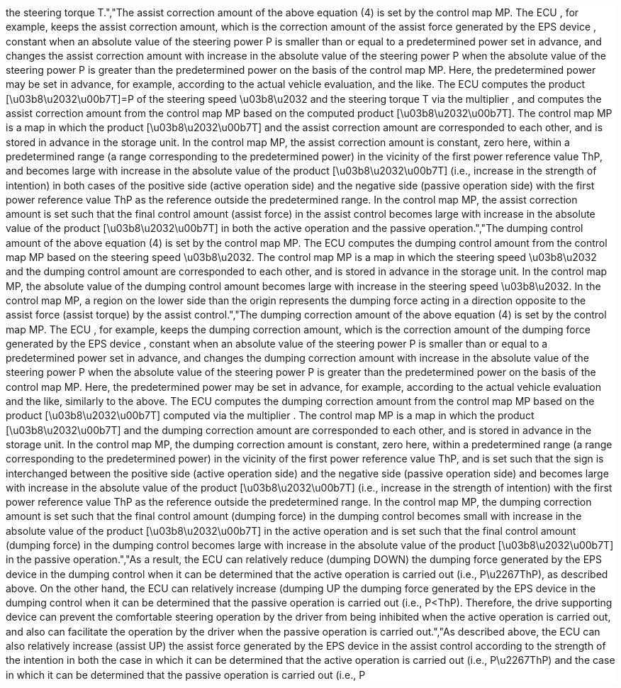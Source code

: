 the steering torque T.","The assist correction amount of the above equation (4) is set by the control map MP. The ECU , for example, keeps the assist correction amount, which is the correction amount of the assist force generated by the EPS device , constant when an absolute value of the steering power P is smaller than or equal to a predetermined power set in advance, and changes the assist correction amount with increase in the absolute value of the steering power P when the absolute value of the steering power P is greater than the predetermined power on the basis of the control map MP. Here, the predetermined power may be set in advance, for example, according to the actual vehicle evaluation, and the like. The ECU  computes the product [\u03b8\u2032\u00b7T]=P of the steering speed \u03b8\u2032 and the steering torque T via the multiplier , and computes the assist correction amount from the control map MP based on the computed product [\u03b8\u2032\u00b7T]. The control map MP is a map in which the product [\u03b8\u2032\u00b7T] and the assist correction amount are corresponded to each other, and is stored in advance in the storage unit. In the control map MP, the assist correction amount is constant, zero here, within a predetermined range (a range corresponding to the predetermined power) in the vicinity of the first power reference value ThP, and becomes large with increase in the absolute value of the product [\u03b8\u2032\u00b7T] (i.e., increase in the strength of intention) in both cases of the positive side (active operation side) and the negative side (passive operation side) with the first power reference value ThP as the reference outside the predetermined range. In the control map MP, the assist correction amount is set such that the final control amount (assist force) in the assist control becomes large with increase in the absolute value of the product [\u03b8\u2032\u00b7T] in both the active operation and the passive operation.","The dumping control amount of the above equation (4) is set by the control map MP. The ECU  computes the dumping control amount from the control map MP based on the steering speed \u03b8\u2032. The control map MP is a map in which the steering speed \u03b8\u2032 and the dumping control amount are corresponded to each other, and is stored in advance in the storage unit. In the control map MP, the absolute value of the dumping control amount becomes large with increase in the steering speed \u03b8\u2032. In the control map MP, a region on the lower side than the origin represents the dumping force acting in a direction opposite to the assist force (assist torque) by the assist control.","The dumping correction amount of the above equation (4) is set by the control map MP. The ECU , for example, keeps the dumping correction amount, which is the correction amount of the dumping force generated by the EPS device , constant when an absolute value of the steering power P is smaller than or equal to a predetermined power set in advance, and changes the dumping correction amount with increase in the absolute value of the steering power P when the absolute value of the steering power P is greater than the predetermined power on the basis of the control map MP. Here, the predetermined power may be set in advance, for example, according to the actual vehicle evaluation and the like, similarly to the above. The ECU  computes the dumping correction amount from the control map MP based on the product [\u03b8\u2032\u00b7T] computed via the multiplier . The control map MP is a map in which the product [\u03b8\u2032\u00b7T] and the dumping correction amount are corresponded to each other, and is stored in advance in the storage unit. In the control map MP, the dumping correction amount is constant, zero here, within a predetermined range (a range corresponding to the predetermined power) in the vicinity of the first power reference value ThP, and is set such that the sign is interchanged between the positive side (active operation side) and the negative side (passive operation side) and becomes large with increase in the absolute value of the product [\u03b8\u2032\u00b7T] (i.e., increase in the strength of intention) with the first power reference value ThP as the reference outside the predetermined range. In the control map MP, the dumping correction amount is set such that the final control amount (dumping force) in the dumping control becomes small with increase in the absolute value of the product [\u03b8\u2032\u00b7T] in the active operation and is set such that the final control amount (dumping force) in the dumping control becomes large with increase in the absolute value of the product [\u03b8\u2032\u00b7T] in the passive operation.","As a result, the ECU  can relatively reduce (dumping DOWN) the dumping force generated by the EPS device  in the dumping control when it can be determined that the active operation is carried out (i.e., P\u2267ThP), as described above. On the other hand, the ECU  can relatively increase (dumping UP the dumping force generated by the EPS device  in the dumping control when it can be determined that the passive operation is carried out (i.e.,
P<ThP). Therefore, the drive supporting device  can prevent the comfortable steering operation by the driver from being inhibited when the active operation is carried out, and also can facilitate the operation by the driver when the passive operation is carried out.","As described above, the ECU  can also relatively increase (assist UP) the assist force generated by the EPS device  in the assist control according to the strength of the intention in both the case in which it can be determined that the active operation is carried out (i.e., P\u2267ThP) and the case in which it can be determined that the passive operation is carried out (i.e., P